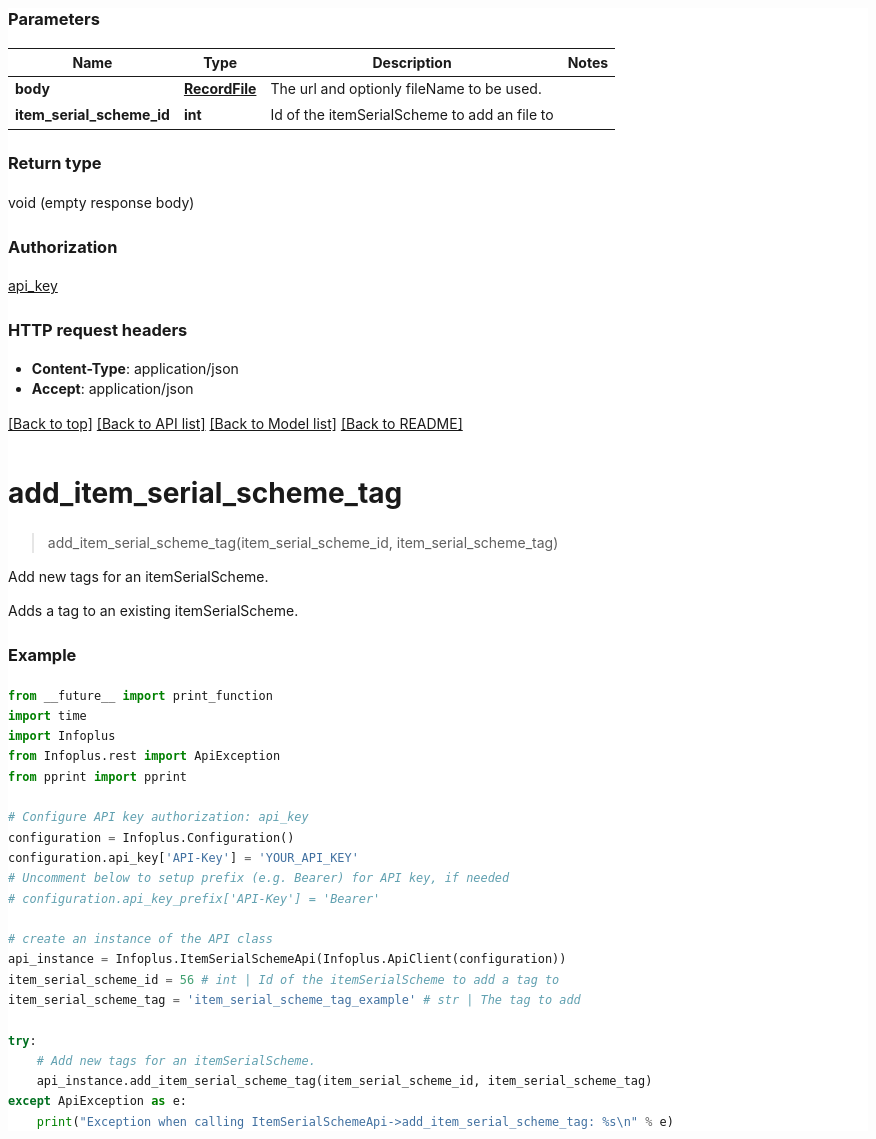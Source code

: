 ### Parameters

Name | Type | Description  | Notes
------------- | ------------- | ------------- | -------------
 **body** | [**RecordFile**](RecordFile.md)| The url and optionly fileName to be used. | 
 **item_serial_scheme_id** | **int**| Id of the itemSerialScheme to add an file to | 

### Return type

void (empty response body)

### Authorization

[api_key](../README.md#api_key)

### HTTP request headers

 - **Content-Type**: application/json
 - **Accept**: application/json

[[Back to top]](#) [[Back to API list]](../README.md#documentation-for-api-endpoints) [[Back to Model list]](../README.md#documentation-for-models) [[Back to README]](../README.md)

# **add_item_serial_scheme_tag**
> add_item_serial_scheme_tag(item_serial_scheme_id, item_serial_scheme_tag)

Add new tags for an itemSerialScheme.

Adds a tag to an existing itemSerialScheme.

### Example
```python
from __future__ import print_function
import time
import Infoplus
from Infoplus.rest import ApiException
from pprint import pprint

# Configure API key authorization: api_key
configuration = Infoplus.Configuration()
configuration.api_key['API-Key'] = 'YOUR_API_KEY'
# Uncomment below to setup prefix (e.g. Bearer) for API key, if needed
# configuration.api_key_prefix['API-Key'] = 'Bearer'

# create an instance of the API class
api_instance = Infoplus.ItemSerialSchemeApi(Infoplus.ApiClient(configuration))
item_serial_scheme_id = 56 # int | Id of the itemSerialScheme to add a tag to
item_serial_scheme_tag = 'item_serial_scheme_tag_example' # str | The tag to add

try:
    # Add new tags for an itemSerialScheme.
    api_instance.add_item_serial_scheme_tag(item_serial_scheme_id, item_serial_scheme_tag)
except ApiException as e:
    print("Exception when calling ItemSerialSchemeApi->add_item_serial_scheme_tag: %s\n" % e)
```
